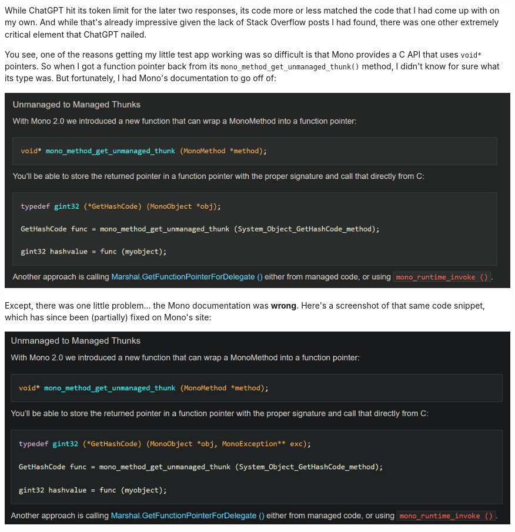 While ChatGPT hit its token limit for the later two responses, its code more or
less matched the code that I had come up with on my own. And while that's
already impressive given the lack of Stack Overflow posts I had found, there was
one other extremely critical element that ChatGPT nailed.

You see, one of the reasons getting my little test app working was so difficult
is that Mono provides a C API that uses `void*` pointers. So when I got a
function pointer back from its `mono_method_get_unmanaged_thunk()` method,
I didn't know for sure what its type was. But fortunately, I had Mono's
documentation to go off of:

![Incorrect Mono documentation](/assets/img/ai-assisted-coding/mono-documentation-wrong.png)

Except, there was one little problem... the Mono documentation was **wrong**.
Here's a screenshot of that same code snippet, which has since been (partially)
fixed on Mono's site:

![Fixed Mono documentation](/assets/img/ai-assisted-coding/mono-documentation-fixed.png)
